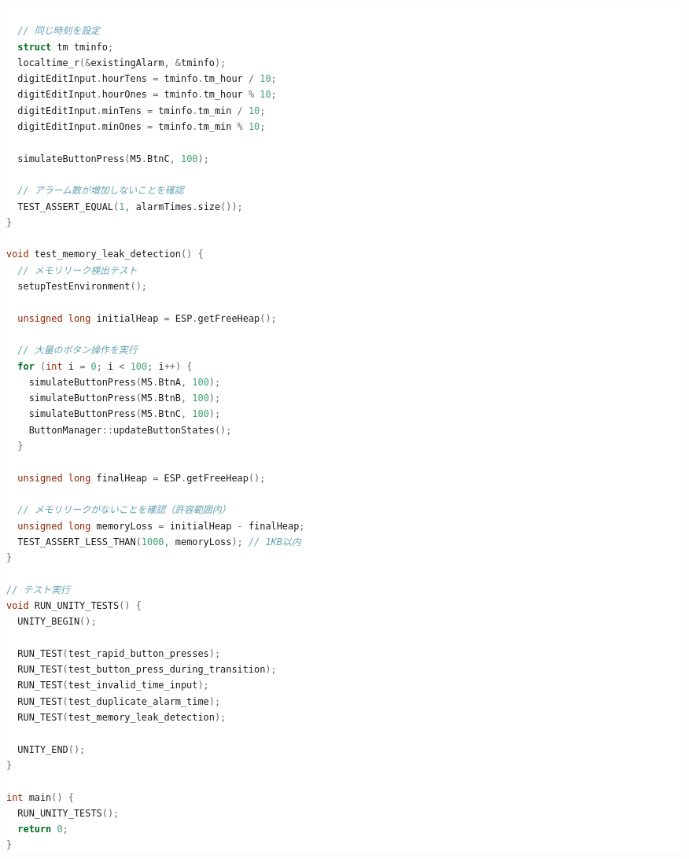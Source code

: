 ```cpp
  
  // 同じ時刻を設定
  struct tm tminfo;
  localtime_r(&existingAlarm, &tminfo);
  digitEditInput.hourTens = tminfo.tm_hour / 10;
  digitEditInput.hourOnes = tminfo.tm_hour % 10;
  digitEditInput.minTens = tminfo.tm_min / 10;
  digitEditInput.minOnes = tminfo.tm_min % 10;
  
  simulateButtonPress(M5.BtnC, 100);
  
  // アラーム数が増加しないことを確認
  TEST_ASSERT_EQUAL(1, alarmTimes.size());
}

void test_memory_leak_detection() {
  // メモリリーク検出テスト
  setupTestEnvironment();
  
  unsigned long initialHeap = ESP.getFreeHeap();
  
  // 大量のボタン操作を実行
  for (int i = 0; i < 100; i++) {
    simulateButtonPress(M5.BtnA, 100);
    simulateButtonPress(M5.BtnB, 100);
    simulateButtonPress(M5.BtnC, 100);
    ButtonManager::updateButtonStates();
  }
  
  unsigned long finalHeap = ESP.getFreeHeap();
  
  // メモリリークがないことを確認（許容範囲内）
  unsigned long memoryLoss = initialHeap - finalHeap;
  TEST_ASSERT_LESS_THAN(1000, memoryLoss); // 1KB以内
}

// テスト実行
void RUN_UNITY_TESTS() {
  UNITY_BEGIN();
  
  RUN_TEST(test_rapid_button_presses);
  RUN_TEST(test_button_press_during_transition);
  RUN_TEST(test_invalid_time_input);
  RUN_TEST(test_duplicate_alarm_time);
  RUN_TEST(test_memory_leak_detection);
  
  UNITY_END();
}

int main() {
  RUN_UNITY_TESTS();
  return 0;
}
```

